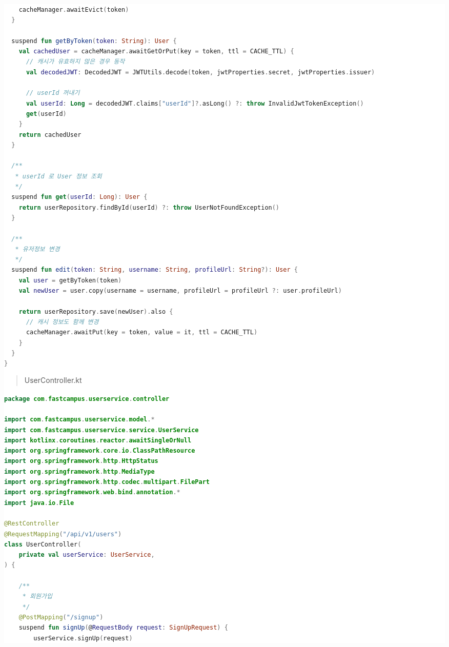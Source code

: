 ```kotlin
    cacheManager.awaitEvict(token)
  }

  suspend fun getByToken(token: String): User {
    val cachedUser = cacheManager.awaitGetOrPut(key = token, ttl = CACHE_TTL) {
      // 캐시가 유효하지 않은 경우 동작
      val decodedJWT: DecodedJWT = JWTUtils.decode(token, jwtProperties.secret, jwtProperties.issuer)

      // userId 꺼내기
      val userId: Long = decodedJWT.claims["userId"]?.asLong() ?: throw InvalidJwtTokenException()
      get(userId)
    }
    return cachedUser
  }

  /**
   * userId 로 User 정보 조회
   */
  suspend fun get(userId: Long): User {
    return userRepository.findById(userId) ?: throw UserNotFoundException()
  }

  /**
   * 유저정보 변경
   */
  suspend fun edit(token: String, username: String, profileUrl: String?): User {
    val user = getByToken(token)
    val newUser = user.copy(username = username, profileUrl = profileUrl ?: user.profileUrl)

    return userRepository.save(newUser).also {
      // 캐시 정보도 함께 변경
      cacheManager.awaitPut(key = token, value = it, ttl = CACHE_TTL)
    }
  }
}
```

> UserController.kt
```kotlin
package com.fastcampus.userservice.controller

import com.fastcampus.userservice.model.*
import com.fastcampus.userservice.service.UserService
import kotlinx.coroutines.reactor.awaitSingleOrNull
import org.springframework.core.io.ClassPathResource
import org.springframework.http.HttpStatus
import org.springframework.http.MediaType
import org.springframework.http.codec.multipart.FilePart
import org.springframework.web.bind.annotation.*
import java.io.File

@RestController
@RequestMapping("/api/v1/users")
class UserController(
    private val userService: UserService,
) {

    /**
     * 회원가입
     */
    @PostMapping("/signup")
    suspend fun signUp(@RequestBody request: SignUpRequest) {
        userService.signUp(request)
```